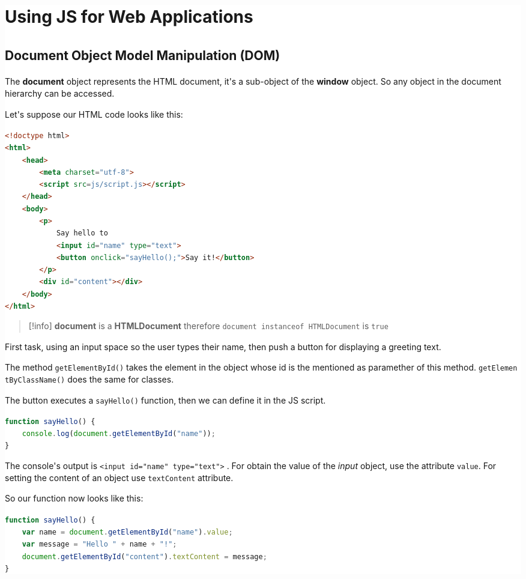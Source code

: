 # Using JS for Web Applications

## Document Object Model Manipulation (DOM)

The __document__ object represents the HTML document, it's a sub-object of the __window__ object.
So any object in the document hierarchy can be accessed.

Let's suppose our HTML code looks like this:

```html
<!doctype html>
<html>
	<head>
		<meta charset="utf-8">
		<script src=js/script.js></script>
	</head>
	<body>
		<p>
			Say hello to
			<input id="name" type="text">
			<button onclick="sayHello();">Say it!</button>
		</p>
		<div id="content"></div>
	</body>
</html>
```

>[!info]
>__document__ is a __HTMLDocument__ therefore ``document instanceof HTMLDocument`` is ``true``

First task, using an input space so the user types their name, then push a button for displaying a greeting text.

The method ``getElementById()`` takes the element in the object whose id is the mentioned as paramether of this method.
`getElementByClassName()` does the same for classes.


The button executes a ``sayHello()`` function, then we can define it in the JS script.

```js
function sayHello() {
	console.log(document.getElementById("name"));
}
```

The console's output is ``<input id="name" type="text">`` . For obtain the value of the _input_ object, use the attribute `value`. For setting the content of an object use `textContent` attribute.

So our function now looks like this:

```js
function sayHello() {
	var name = document.getElementById("name").value;
	var message = "Hello " + name + "!";
	document.getElementById("content").textContent = message;
}
```
